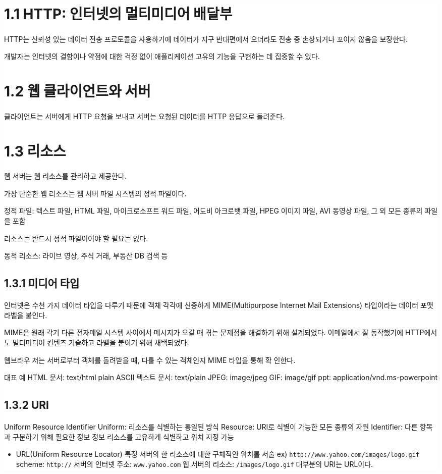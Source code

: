 # 1.1 HTTP: 인터넷의 멀티미디어 배달부

HTTP는 신뢰성 있는 데이터 전송 프로토콜을 사용하기에 데이터가 지구 반대편에서 오더라도 전송 중 손상되거나 꼬이지 않음을 보장한다.

개발자는 인터넷의 결함이나 약점에 대한 걱정 없이 애플리케이션 고유의 기능을 구현하는 데 집중할 수 있다.

# 1.2 웹 클라이언트와 서버

클라이언트는 서버에게 HTTP 요청을 보내고 서버는 요청된 데이터를 HTTP 응답으로 돌려준다.

# 1.3 리소스

웹 서버는 웹 리소스를 관리하고 제공한다.

가장 단순한 웹 리소스는 웹 서버 파일 시스템의 정적 파일이다.

정적 파일: 텍스트 파일, HTML 파일, 마이크로소프트 워드 파일, 어도비 아크로뱃 파일, HPEG 이미지 파일, AVI 동영상 파일, 그 외 모든 종류의 파일을 포함

리소스는 반드시 정적 파일이어야 할 필요는 없다.

동적 리소스: 라이브 영상, 주식 거래, 부동산 DB 검색 등

## 1.3.1 미디어 타입

인터넷은 수천 가지 데이터 타입을 다루기 때문에 객체 각각에 신중하게 MIME(Multipurpose Internet Mail Extensions) 타입이라는 데이터 포맷 라벨을 붙인다.

MIME은 원래 각기 다른 전자메일 시스템 사이에서 메시지가 오갈 때 겪는 문제점을 해결하기 위해 설계되었다. 이메일에서 잘 동작했기에 HTTP에서도 멀티미디어 컨텐츠 기술하고 라벨을 붙이기 위해 채택되었다.


웹브라우 저는 서버로부터 객체를 돌려받을 때, 다룰 수 있는 객체인지 MIME 타입을 통해 확 인한다.

대표 예
HTML 문서: text/html
plain ASCII 텍스트 문서: text/plain
JPEG: image/jpeg
GIF: image/gif
ppt: application/vnd.ms-powerpoint

## 1.3.2 URI

Uniform Resource Identifier
Uniform: 리소스를 식별하는 통일된 방식
Resource: URI로 식별이 가능한 모든 종류의 자원
Identifier: 다른 항목과 구분하기 위해 필요한 정보
정보 리소스를 고유하게 식별하고 위치 지정 가능

- URL(Uniform Resource Locator) 특정 서버의 한 리소스에 대한 구체적인 위치를 서술
	ex) `http://www.yahoo.com/images/logo.gif`
	scheme: `http://`
	서버의 인터넷 주소: `www.yahoo.com`
	웹 서버의 리소스: `/images/logo.gif`
	대부분의 URI는 URL이다.
